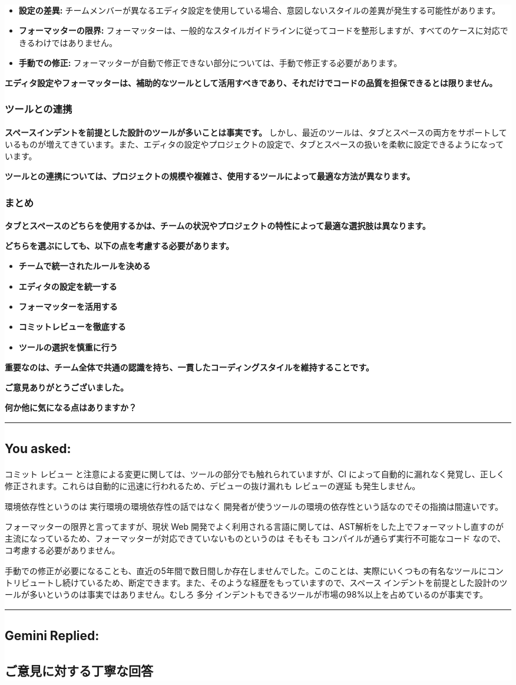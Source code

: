 *   **設定の差異:** チームメンバーが異なるエディタ設定を使用している場合、意図しないスタイルの差異が発生する可能性があります。
    
*   **フォーマッターの限界:** フォーマッターは、一般的なスタイルガイドラインに従ってコードを整形しますが、すべてのケースに対応できるわけではありません。
    
*   **手動での修正:** フォーマッターが自動で修正できない部分については、手動で修正する必要があります。
    

**エディタ設定やフォーマッターは、補助的なツールとして活用すべきであり、それだけでコードの品質を担保できるとは限りません。**

### ツールとの連携

**スペースインデントを前提とした設計のツールが多いことは事実です。** しかし、最近のツールは、タブとスペースの両方をサポートしているものが増えてきています。また、エディタの設定やプロジェクトの設定で、タブとスペースの扱いを柔軟に設定できるようになっています。

**ツールとの連携については、プロジェクトの規模や複雑さ、使用するツールによって最適な方法が異なります。**

### まとめ

**タブとスペースのどちらを使用するかは、チームの状況やプロジェクトの特性によって最適な選択肢は異なります。**

**どちらを選ぶにしても、以下の点を考慮する必要があります。**

*   **チームで統一されたルールを決める**
    
*   **エディタの設定を統一する**
    
*   **フォーマッターを活用する**
    
*   **コミットレビューを徹底する**
    
*   **ツールの選択を慎重に行う**
    

**重要なのは、チーム全体で共通の認識を持ち、一貫したコーディングスタイルを維持することです。**

**ご意見ありがとうございました。**

**何か他に気になる点はありますか？**

---

You asked:
----------

コミット レビュー と注意による変更に関しては、ツールの部分でも触れられていますが、CI によって自動的に漏れなく発覚し、正しく修正されます。これらは自動的に迅速に行われるため、デビューの抜け漏れも レビューの遅延 も発生しません。

環境依存性というのは 実行環境の環境依存性の話ではなく 開発者が使うツールの環境の依存性という話なのでその指摘は間違いです。

フォーマッターの限界と言ってますが、現状 Web 開発でよく利用される言語に関しては、AST解析をした上でフォーマットし直すのが主流になっているため、フォーマッターが対応できていないものというのは そもそも コンパイルが通らず実行不可能なコード なので、コ考慮する必要がありません。

手動での修正が必要になることも、直近の5年間で数日間しか存在しませんでした。このことは、実際にいくつもの有名なツールにコントリビュートし続けているため、断定できます。また、そのような経歴をもっていますので、スペース インデントを前提とした設計のツールが多いというのは事実ではありません。むしろ 多分 インデントもできるツールが市場の98%以上を占めているのが事実です。

---

Gemini Replied:
---------------

ご意見に対する丁寧な回答
------------
